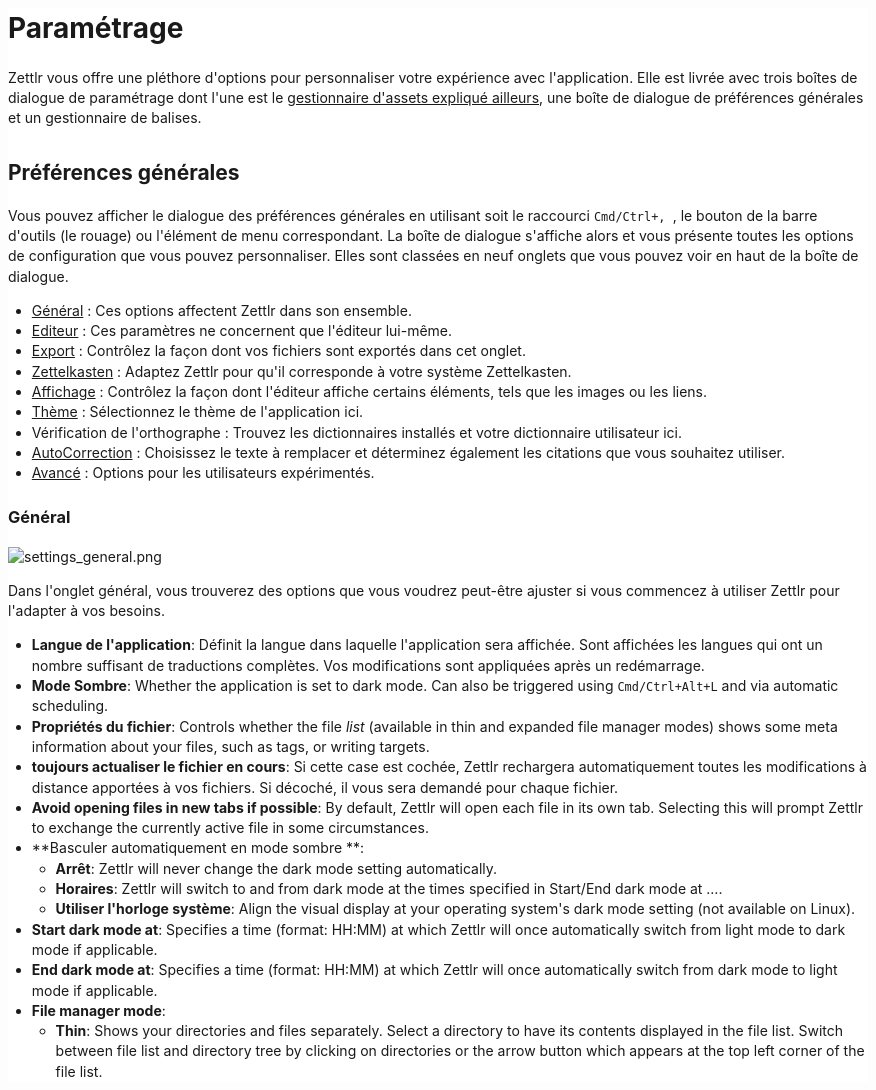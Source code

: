 # Paramétrage

Zettlr vous offre une pléthore d'options pour personnaliser votre expérience avec l'application. Elle est livrée avec trois boîtes de dialogue de paramétrage dont l'une  est le [gestionnaire d'assets expliqué ailleurs](../core/assets-manager.md), une boîte de dialogue de préférences générales et un gestionnaire de balises.

## Préférences générales

Vous pouvez afficher le dialogue des préférences générales en utilisant soit le raccourci `Cmd/Ctrl+, `, le bouton de la barre d'outils (le rouage) ou l'élément de menu correspondant. La boîte de dialogue s'affiche alors et vous présente toutes les options de configuration que vous pouvez personnaliser. Elles sont classées en neuf onglets que vous pouvez voir en haut de la boîte de dialogue.

* [Général](#general) : Ces options affectent Zettlr dans son ensemble.
* [Editeur](#editeur) : Ces paramètres ne concernent que l'éditeur lui-même.
* [Export](#export) : Contrôlez la façon dont vos fichiers sont exportés dans cet onglet.
* [Zettelkasten](#zettelkasten) : Adaptez Zettlr pour qu'il corresponde à votre système Zettelkasten.
* [Affichage](#affichage) : Contrôlez la façon dont l'éditeur affiche certains éléments, tels que les images ou les liens.
* [Thème](#theme) : Sélectionnez le thème de l'application ici.
* Vérification de l'orthographe : Trouvez les dictionnaires installés et votre dictionnaire utilisateur ici.
* [AutoCorrection](#verification-orthographique) : Choisissez le texte à remplacer et déterminez également les citations que vous souhaitez utiliser.
* [Avancé](#autocorrection) : Options pour les utilisateurs expérimentés.

### Général

![settings_general.png](../img/settings_general.png)

Dans l'onglet général, vous trouverez des options que vous voudrez peut-être ajuster si vous commencez à utiliser Zettlr pour l'adapter à vos besoins.



* **Langue de l'application**: Définit la langue dans laquelle l'application sera affichée. Sont affichées les langues qui ont un nombre suffisant de traductions complètes. Vos modifications sont appliquées après un redémarrage.
* **Mode Sombre**: Whether the application is set to dark mode. Can also be triggered using `Cmd/Ctrl+Alt+L` and via automatic scheduling.
* **Propriétés du fichier**: Controls whether the file *list* (available in thin and expanded file manager modes) shows some meta information about your files, such as tags, or writing targets.
* **toujours actualiser le fichier en cours**: Si cette case est cochée, Zettlr rechargera automatiquement toutes les modifications à distance apportées à vos fichiers. Si décoché, il vous sera demandé pour chaque fichier.
* **Avoid opening files in new tabs if possible**: By default, Zettlr will open each file in its own tab. Selecting this will prompt Zettlr to exchange the currently active file in some circumstances.
* **Basculer automatiquement en mode sombre **:
    * **Arrêt**: Zettlr will never change the dark mode setting automatically.
    * **Horaires**: Zettlr will switch to and from dark mode at the times specified in Start/End dark mode at ….
    * **Utiliser l'horloge système**: Align the visual display at your operating system's dark mode setting (not available on Linux).
* **Start dark mode at**: Specifies a time (format: HH:MM) at which Zettlr will once automatically switch from light mode to dark mode if applicable.
* **End dark mode at**: Specifies a time (format: HH:MM) at which Zettlr will once automatically switch from dark mode to light mode if applicable.
* **File manager mode**:
    * **Thin**: Shows your directories and files separately. Select a directory to have its contents displayed in the file list. Switch between file list and directory tree by clicking on directories or the arrow button which appears at the top left corner of the file list.